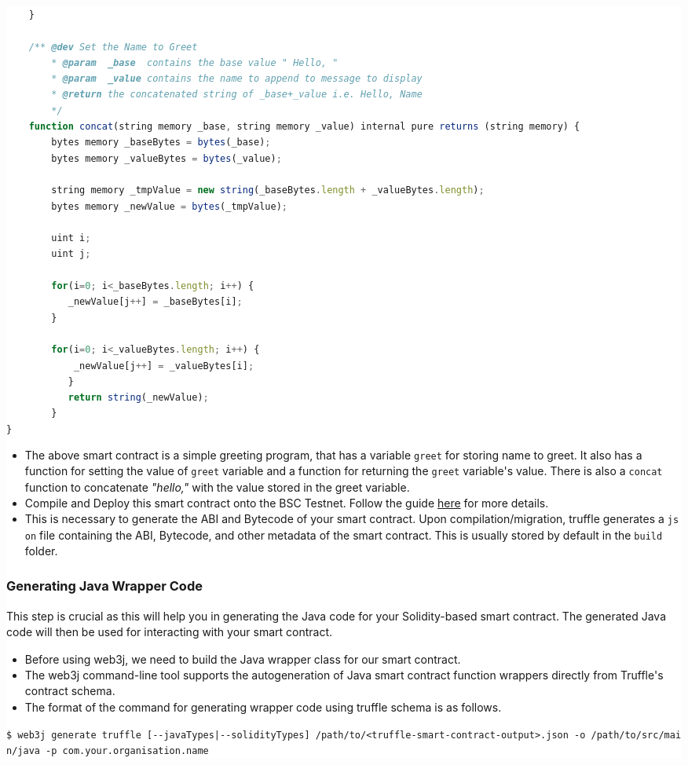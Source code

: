 ```jsx
    }

    /** @dev Set the Name to Greet 
        * @param  _base  contains the base value " Hello, "
        * @param  _value contains the name to append to message to display
        * @return the concatenated string of _base+_value i.e. Hello, Name
        */ 
    function concat(string memory _base, string memory _value) internal pure returns (string memory) {
        bytes memory _baseBytes = bytes(_base);
        bytes memory _valueBytes = bytes(_value);
    
        string memory _tmpValue = new string(_baseBytes.length + _valueBytes.length);
        bytes memory _newValue = bytes(_tmpValue);
    
        uint i;
        uint j;
    
        for(i=0; i<_baseBytes.length; i++) {
           _newValue[j++] = _baseBytes[i];
        }
    
        for(i=0; i<_valueBytes.length; i++) {
            _newValue[j++] = _valueBytes[i];
           }          
           return string(_newValue);
        }
}
```

- The above smart contract is a simple greeting program, that has a variable `greet` for storing name to greet. It also has a function for setting the value of `greet` variable and a function for returning the `greet` variable's value. There is also a `concat` function to concatenate _"hello,"_ with the value stored in the greet variable.
- Compile and Deploy this smart contract onto the BSC Testnet. Follow the guide [here](https://docs.bnbchain.org/docs/truffle-new) for more details. 
- This is necessary to generate the ABI and Bytecode of your smart contract. Upon compilation/migration, truffle generates a `json` file containing the ABI, Bytecode, and other metadata of the smart contract. This is usually stored by default in the `build` folder. 

### Generating Java Wrapper Code 
This step is crucial as this will help you in generating the Java code for your Solidity-based smart contract. The generated Java code will then be used for interacting with your smart contract. 

- Before using web3j, we need to build the Java wrapper class for our smart contract.
- The web3j command-line tool supports the autogeneration of Java smart contract function wrappers directly from Truffle's contract schema. 
- The format of the command for generating wrapper code using truffle schema is as follows. 

```shell
$ web3j generate truffle [--javaTypes|--solidityTypes] /path/to/<truffle-smart-contract-output>.json -o /path/to/src/main/java -p com.your.organisation.name
```

